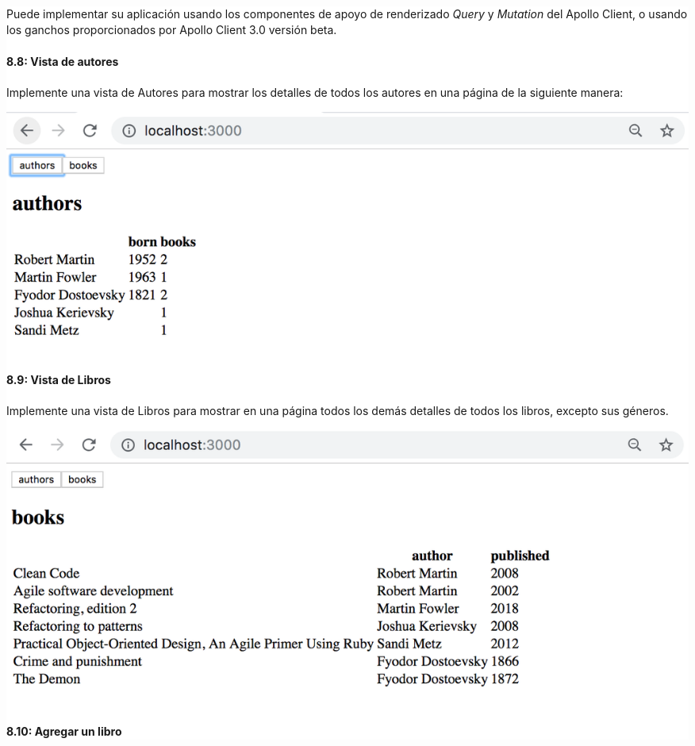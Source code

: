 Puede implementar su aplicación usando los componentes de apoyo de renderizado <i>Query</i> y <i>Mutation</i> del Apollo Client, o usando los ganchos proporcionados por Apollo Client 3.0 versión beta.

#### 8.8: Vista de autores

Implemente una vista de Autores para mostrar los detalles de todos los autores en una página de la siguiente manera:

![](../../images/8/16.png)

#### 8.9: Vista de Libros

Implemente una vista de Libros para mostrar en una página todos los demás detalles de todos los libros, excepto sus géneros.

![](../../images/8/17.png)

#### 8.10: Agregar un libro
